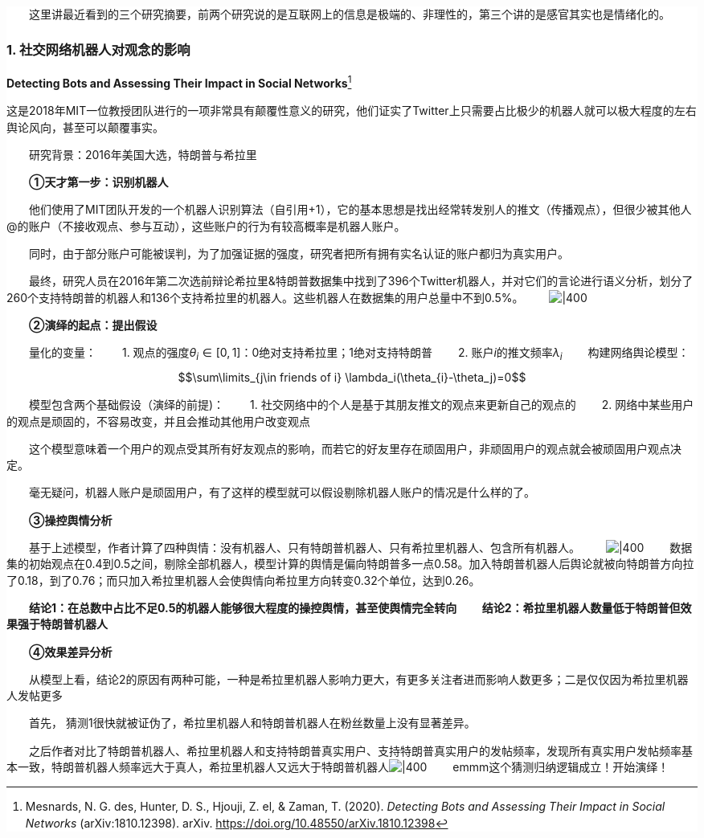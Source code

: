 ‌‌‌　　这里讲最近看到的三个研究摘要，前两个研究说的是互联网上的信息是极端的、非理性的，第三个讲的是感官其实也是情绪化的。

### 1. 社交网络机器人对观念的影响

**Detecting Bots and Assessing Their Impact in Social Networks**[^2]

​	这是2018年MIT一位教授团队进行的一项非常具有颠覆性意义的研究，他们证实了Twitter上只需要占比极少的机器人就可以极大程度的左右舆论风向，甚至可以颠覆事实。

‌‌‌　　研究背景：2016年美国大选，特朗普与希拉里

‌‌‌　　**①天才第一步：识别机器人**

‌‌‌　　他们使用了MIT团队开发的一个机器人识别算法（自引用+1），它的基本思想是找出经常转发别人的推文（传播观点），但很少被其他人@的账户（不接收观点、参与互动），这些账户的行为有较高概率是机器人账户。

‌‌‌　　同时，由于部分账户可能被误判，为了加强证据的强度，研究者把所有拥有实名认证的账户都归为真实用户。

‌‌‌　　最终，研究人员在2016年第二次选前辩论希拉里&特朗普数据集中找到了396个Twitter机器人，并对它们的言论进行语义分析，划分了260个支持特朗普的机器人和136个支持希拉里的机器人。这些机器人在数据集的用户总量中不到0.5%。
‌‌‌　　![|400](https://raw.githubusercontent.com/CaoZihang/picpicpicpicpicpic78k664/main/img/swarma7-1541336414.jpg)

‌‌‌　　**②演绎的起点：提出假设**

‌‌‌　　量化的变量：
‌‌‌　　1. 观点的强度$\theta_{i}\in [0,1]$：0绝对支持希拉里；1绝对支持特朗普
‌‌‌　　2. 账户$i$的推文频率$\lambda_i$
‌‌‌　　构建网络舆论模型：
‌‌‌　　$$\sum\limits_{j\in friends of i} \lambda_i(\theta_{i}-\theta_j)=0$$

‌‌‌　　模型包含两个基础假设（演绎的前提)：
‌‌‌　　1. 社交网络中的个人是基于其朋友推文的观点来更新自己的观点的
‌‌‌　　2. 网络中某些用户的观点是顽固的，不容易改变，并且会推动其他用户改变观点

‌‌‌　　这个模型意味着一个用户的观点受其所有好友观点的影响，而若它的好友里存在顽固用户，非顽固用户的观点就会被顽固用户观点决定。

‌‌‌　　毫无疑问，机器人账户是顽固用户，有了这样的模型就可以假设剔除机器人账户的情况是什么样的了。

‌‌‌　　**③操控舆情分析**

‌‌‌　　基于上述模型，作者计算了四种舆情：没有机器人、只有特朗普机器人、只有希拉里机器人、包含所有机器人。
‌‌‌　　![|400](https://raw.githubusercontent.com/CaoZihang/picpicpicpicpicpic78k664/main/img/swarma6-1541336416.jpg)
‌‌‌　　数据集的初始观点在0.4到0.5之间，剔除全部机器人，模型计算的舆情是偏向特朗普多一点0.58。加入特朗普机器人后舆论就被向特朗普方向拉了0.18，到了0.76；而只加入希拉里机器人会使舆情向希拉里方向转变0.32个单位，达到0.26。

‌‌‌　　**结论1：在总数中占比不足0.5的机器人能够很大程度的操控舆情，甚至使舆情完全转向
‌‌‌　　结论2：希拉里机器人数量低于特朗普但效果强于特朗普机器人**

‌‌‌　　**④效果差异分析**

‌‌‌　　从模型上看，结论2的原因有两种可能，一种是希拉里机器人影响力更大，有更多关注者进而影响人数更多；二是仅仅因为希拉里机器人发帖更多

‌‌‌　　首先， 猜测1很快就被证伪了，希拉里机器人和特朗普机器人在粉丝数量上没有显著差异。

‌‌‌　　之后作者对比了特朗普机器人、希拉里机器人和支持特朗普真实用户、支持特朗普真实用户的发帖频率，发现所有真实用户发帖频率基本一致，特朗普机器人频率远大于真人，希拉里机器人又远大于特朗普机器人![|400](https://raw.githubusercontent.com/CaoZihang/picpicpicpicpicpic78k664/main/img/swarma8-1541336417.jpg)
‌‌‌　　emmm这个猜测归纳逻辑成立！开始演绎！


[^1]: Breznau, N., Rinke, E. M., Wuttke, A., Nguyen, H. H. V., Adem, M., Adriaans, J., Alvarez-Benjumea, A., Andersen, H. K., Auer, D., Azevedo, F., Bahnsen, O., Balzer, D., Bauer, G., Bauer, P. C., Baumann, M., Baute, S., Benoit, V., Bernauer, J., Berning, C., … Żółtak, T. (2022). Observing many researchers using the same data and hypothesis reveals a hidden universe of uncertainty. _Proceedings of the National Academy of Sciences of the United States of America_, _119_(44), e2203150119. https://doi.org/10.1073/pnas.2203150119
[^2]: Mesnards, N. G. des, Hunter, D. S., Hjouji, Z. el, & Zaman, T. (2020). _Detecting Bots and Assessing Their Impact in Social Networks_ (arXiv:1810.12398). arXiv. https://doi.org/10.48550/arXiv.1810.12398
[^3]: Törnberg, P. (2022). How digital media drive affective polarization through partisan sorting. _Proceedings of the National Academy of Sciences_, _119_(42), e2207159119. https://doi.org/10.1073/pnas.2207159119
[^4]: 李纾, 刘欢, 白新文, 仁孝鹏, 郑蕊, 李金珍, 饶俪琳, & 王祚军. (2009). 汶川"5.12"地震中的"心理台风眼"效应. 科技导报, _27_(0903).]